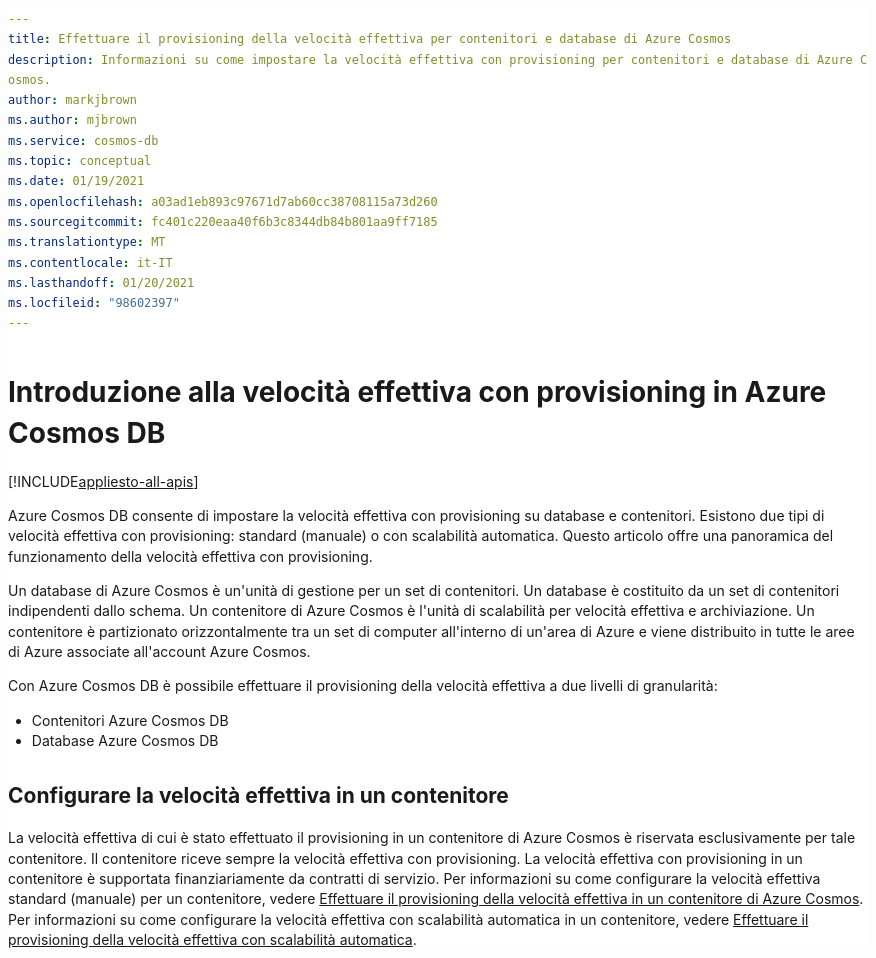 ```yaml
---
title: Effettuare il provisioning della velocità effettiva per contenitori e database di Azure Cosmos
description: Informazioni su come impostare la velocità effettiva con provisioning per contenitori e database di Azure Cosmos.
author: markjbrown
ms.author: mjbrown
ms.service: cosmos-db
ms.topic: conceptual
ms.date: 01/19/2021
ms.openlocfilehash: a03ad1eb893c97671d7ab60cc38708115a73d260
ms.sourcegitcommit: fc401c220eaa40f6b3c8344db84b801aa9ff7185
ms.translationtype: MT
ms.contentlocale: it-IT
ms.lasthandoff: 01/20/2021
ms.locfileid: "98602397"
---
```

# <a name="introduction-to-provisioned-throughput-in-azure-cosmos-db"></a>Introduzione alla velocità effettiva con provisioning in Azure Cosmos DB
[!INCLUDE[appliesto-all-apis](includes/appliesto-all-apis.md)]

Azure Cosmos DB consente di impostare la velocità effettiva con provisioning su database e contenitori. Esistono due tipi di velocità effettiva con provisioning: standard (manuale) o con scalabilità automatica. Questo articolo offre una panoramica del funzionamento della velocità effettiva con provisioning. 

Un database di Azure Cosmos è un'unità di gestione per un set di contenitori. Un database è costituito da un set di contenitori indipendenti dallo schema. Un contenitore di Azure Cosmos è l'unità di scalabilità per velocità effettiva e archiviazione. Un contenitore è partizionato orizzontalmente tra un set di computer all'interno di un'area di Azure e viene distribuito in tutte le aree di Azure associate all'account Azure Cosmos.

Con Azure Cosmos DB è possibile effettuare il provisioning della velocità effettiva a due livelli di granularità:
 
- Contenitori Azure Cosmos DB
- Database Azure Cosmos DB

## <a name="set-throughput-on-a-container"></a>Configurare la velocità effettiva in un contenitore  

La velocità effettiva di cui è stato effettuato il provisioning in un contenitore di Azure Cosmos è riservata esclusivamente per tale contenitore. Il contenitore riceve sempre la velocità effettiva con provisioning. La velocità effettiva con provisioning in un contenitore è supportata finanziariamente da contratti di servizio. Per informazioni su come configurare la velocità effettiva standard (manuale) per un contenitore, vedere [Effettuare il provisioning della velocità effettiva in un contenitore di Azure Cosmos](how-to-provision-container-throughput.md). Per informazioni su come configurare la velocità effettiva con scalabilità automatica in un contenitore, vedere [Effettuare il provisioning della velocità effettiva con scalabilità automatica](how-to-provision-autoscale-throughput.md).
